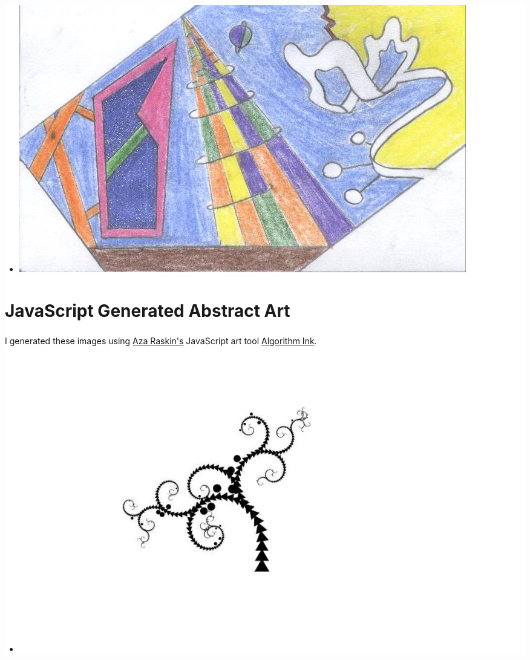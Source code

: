  - ![Art](static/img/gallery/abstract.10.09.2005.jpg "Art")


# JavaScript Generated Abstract Art
I generated these images using [Aza Raskin's](http://www.azarask.in/blog/) JavaScript art tool [Algorithm Ink](http://azarask.in/projects/algorithm-ink).

<a name="js" ></a>

 - ![Art](static/img/gallery/1330185980701.jpg "Art")